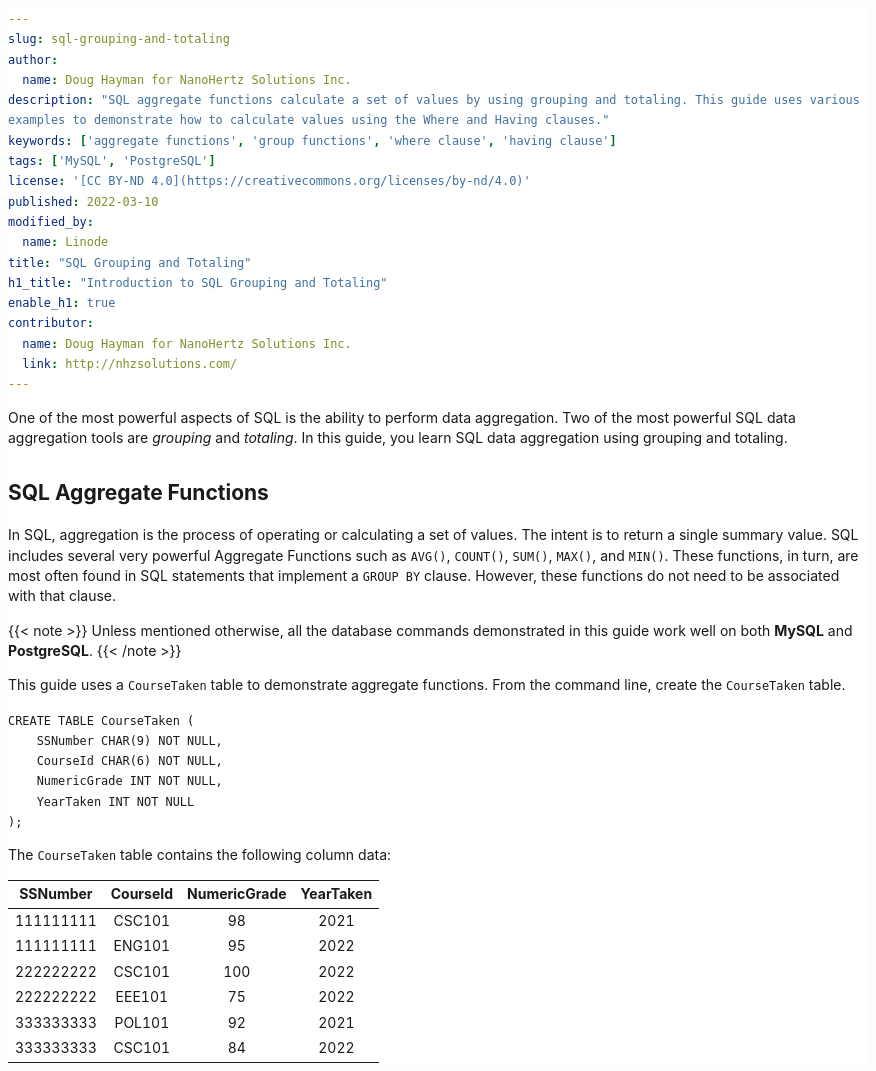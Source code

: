 ```yaml
---
slug: sql-grouping-and-totaling
author:
  name: Doug Hayman for NanoHertz Solutions Inc.
description: "SQL aggregate functions calculate a set of values by using grouping and totaling. This guide uses various examples to demonstrate how to calculate values using the Where and Having clauses."
keywords: ['aggregate functions', 'group functions', 'where clause', 'having clause']
tags: ['MySQL', 'PostgreSQL']
license: '[CC BY-ND 4.0](https://creativecommons.org/licenses/by-nd/4.0)'
published: 2022-03-10
modified_by:
  name: Linode
title: "SQL Grouping and Totaling"
h1_title: "Introduction to SQL Grouping and Totaling"
enable_h1: true
contributor:
  name: Doug Hayman for NanoHertz Solutions Inc.
  link: http://nhzsolutions.com/
---
```


One of the most powerful aspects of SQL is the ability to perform data aggregation. Two of the most powerful SQL data aggregation tools are *grouping* and *totaling*. In this guide, you learn SQL data aggregation using grouping and totaling.

## SQL Aggregate Functions

In SQL, aggregation is the process of operating or calculating a set of values. The intent is to return a single summary value. SQL includes several very powerful Aggregate Functions such as `AVG()`, `COUNT()`, `SUM()`, `MAX()`, and `MIN()`. These functions, in turn, are most often found in SQL statements that implement a `GROUP BY` clause. However, these functions do not need to be associated with that clause.

{{< note >}}
Unless mentioned otherwise, all the database commands demonstrated in this guide work well on both **MySQL** and **PostgreSQL**.
{{< /note >}}

This guide uses a `CourseTaken` table to demonstrate aggregate functions. From the command line, create the `CourseTaken` table.

    CREATE TABLE CourseTaken (
        SSNumber CHAR(9) NOT NULL,
        CourseId CHAR(6) NOT NULL,
        NumericGrade INT NOT NULL,
        YearTaken INT NOT NULL
    );

The `CourseTaken` table contains the following column data:

| SSNumber | CourseId | NumericGrade | YearTaken
|:-:|:-:|:-:|:-:|
| 111111111 | CSC101 | 98 | 2021|
| 111111111 | ENG101 | 95 | 2022|
| 222222222 | CSC101 | 100 | 2022|
| 222222222 | EEE101 | 75 | 2022|
| 333333333 | POL101 | 92 | 2021|
| 333333333 | CSC101 | 84 | 2022|
